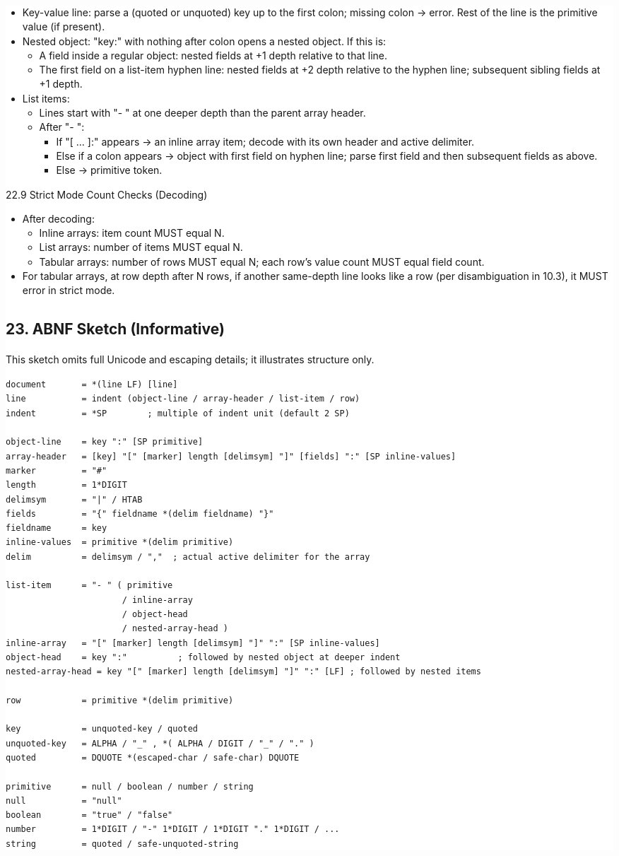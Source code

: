 - Key-value line: parse a (quoted or unquoted) key up to the first colon; missing colon → error. Rest of the line is the primitive value (if present).
- Nested object: "key:" with nothing after colon opens a nested object. If this is:
  - A field inside a regular object: nested fields at +1 depth relative to that line.
  - The first field on a list-item hyphen line: nested fields at +2 depth relative to the hyphen line; subsequent sibling fields at +1 depth.
- List items:
  - Lines start with "- " at one deeper depth than the parent array header.
  - After "- ":
    - If "[ … ]:" appears → an inline array item; decode with its own header and active delimiter.
    - Else if a colon appears → object with first field on hyphen line; parse first field and then subsequent fields as above.
    - Else → primitive token.

22.9 Strict Mode Count Checks (Decoding)

- After decoding:
  - Inline arrays: item count MUST equal N.
  - List arrays: number of items MUST equal N.
  - Tabular arrays: number of rows MUST equal N; each row’s value count MUST equal field count.
- For tabular arrays, at row depth after N rows, if another same-depth line looks like a row (per disambiguation in 10.3), it MUST error in strict mode.

## 23. ABNF Sketch (Informative)

This sketch omits full Unicode and escaping details; it illustrates structure only.

```
document       = *(line LF) [line]
line           = indent (object-line / array-header / list-item / row)
indent         = *SP        ; multiple of indent unit (default 2 SP)

object-line    = key ":" [SP primitive]
array-header   = [key] "[" [marker] length [delimsym] "]" [fields] ":" [SP inline-values]
marker         = "#"
length         = 1*DIGIT
delimsym       = "|" / HTAB
fields         = "{" fieldname *(delim fieldname) "}"
fieldname      = key
inline-values  = primitive *(delim primitive)
delim          = delimsym / ","  ; actual active delimiter for the array

list-item      = "- " ( primitive
                       / inline-array
                       / object-head
                       / nested-array-head )
inline-array   = "[" [marker] length [delimsym] "]" ":" [SP inline-values]
object-head    = key ":"          ; followed by nested object at deeper indent
nested-array-head = key "[" [marker] length [delimsym] "]" ":" [LF] ; followed by nested items

row            = primitive *(delim primitive)

key            = unquoted-key / quoted
unquoted-key   = ALPHA / "_" , *( ALPHA / DIGIT / "_" / "." )
quoted         = DQUOTE *(escaped-char / safe-char) DQUOTE

primitive      = null / boolean / number / string
null           = "null"
boolean        = "true" / "false"
number         = 1*DIGIT / "-" 1*DIGIT / 1*DIGIT "." 1*DIGIT / ...
string         = quoted / safe-unquoted-string
```
